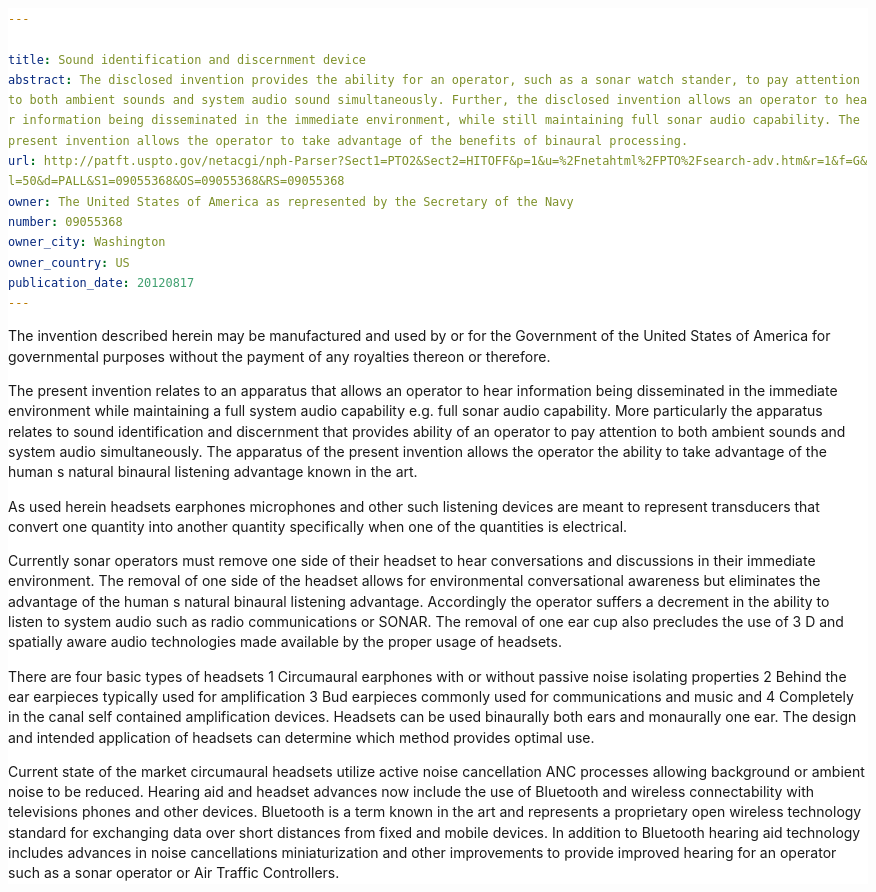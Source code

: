 ```yaml
---

title: Sound identification and discernment device
abstract: The disclosed invention provides the ability for an operator, such as a sonar watch stander, to pay attention to both ambient sounds and system audio sound simultaneously. Further, the disclosed invention allows an operator to hear information being disseminated in the immediate environment, while still maintaining full sonar audio capability. The present invention allows the operator to take advantage of the benefits of binaural processing.
url: http://patft.uspto.gov/netacgi/nph-Parser?Sect1=PTO2&Sect2=HITOFF&p=1&u=%2Fnetahtml%2FPTO%2Fsearch-adv.htm&r=1&f=G&l=50&d=PALL&S1=09055368&OS=09055368&RS=09055368
owner: The United States of America as represented by the Secretary of the Navy
number: 09055368
owner_city: Washington
owner_country: US
publication_date: 20120817
---
```

The invention described herein may be manufactured and used by or for the Government of the United States of America for governmental purposes without the payment of any royalties thereon or therefore.

The present invention relates to an apparatus that allows an operator to hear information being disseminated in the immediate environment while maintaining a full system audio capability e.g. full sonar audio capability. More particularly the apparatus relates to sound identification and discernment that provides ability of an operator to pay attention to both ambient sounds and system audio simultaneously. The apparatus of the present invention allows the operator the ability to take advantage of the human s natural binaural listening advantage known in the art.

As used herein headsets earphones microphones and other such listening devices are meant to represent transducers that convert one quantity into another quantity specifically when one of the quantities is electrical.

Currently sonar operators must remove one side of their headset to hear conversations and discussions in their immediate environment. The removal of one side of the headset allows for environmental conversational awareness but eliminates the advantage of the human s natural binaural listening advantage. Accordingly the operator suffers a decrement in the ability to listen to system audio such as radio communications or SONAR. The removal of one ear cup also precludes the use of 3 D and spatially aware audio technologies made available by the proper usage of headsets.

There are four basic types of headsets 1 Circumaural earphones with or without passive noise isolating properties 2 Behind the ear earpieces typically used for amplification 3 Bud earpieces commonly used for communications and music and 4 Completely in the canal self contained amplification devices. Headsets can be used binaurally both ears and monaurally one ear. The design and intended application of headsets can determine which method provides optimal use.

Current state of the market circumaural headsets utilize active noise cancellation ANC processes allowing background or ambient noise to be reduced. Hearing aid and headset advances now include the use of Bluetooth and wireless connectability with televisions phones and other devices. Bluetooth is a term known in the art and represents a proprietary open wireless technology standard for exchanging data over short distances from fixed and mobile devices. In addition to Bluetooth hearing aid technology includes advances in noise cancellations miniaturization and other improvements to provide improved hearing for an operator such as a sonar operator or Air Traffic Controllers.
